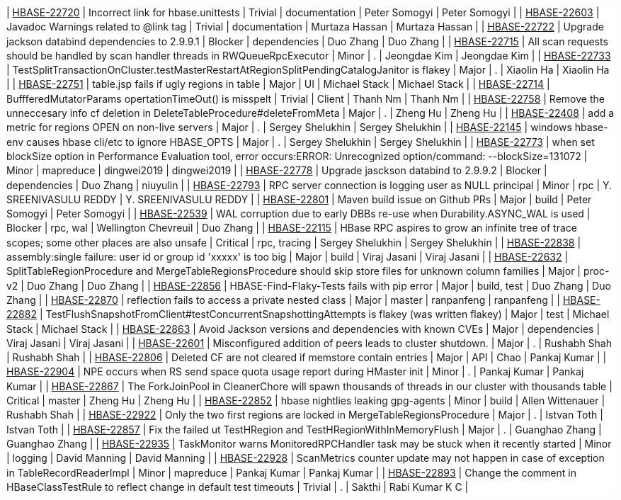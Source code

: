 | [HBASE-22720](https://issues.apache.org/jira/browse/HBASE-22720) | Incorrect link for hbase.unittests |  Trivial | documentation | Peter Somogyi | Peter Somogyi |
| [HBASE-22603](https://issues.apache.org/jira/browse/HBASE-22603) | Javadoc Warnings related to @link tag |  Trivial | documentation | Murtaza Hassan | Murtaza Hassan |
| [HBASE-22722](https://issues.apache.org/jira/browse/HBASE-22722) | Upgrade jackson databind dependencies to 2.9.9.1 |  Blocker | dependencies | Duo Zhang | Duo Zhang |
| [HBASE-22715](https://issues.apache.org/jira/browse/HBASE-22715) | All scan requests should be handled by scan handler threads in RWQueueRpcExecutor |  Minor | . | Jeongdae Kim | Jeongdae Kim |
| [HBASE-22733](https://issues.apache.org/jira/browse/HBASE-22733) | TestSplitTransactionOnCluster.testMasterRestartAtRegionSplitPendingCatalogJanitor is flakey |  Major | . | Xiaolin Ha | Xiaolin Ha |
| [HBASE-22751](https://issues.apache.org/jira/browse/HBASE-22751) | table.jsp fails if ugly regions in table |  Major | UI | Michael Stack | Michael Stack |
| [HBASE-22714](https://issues.apache.org/jira/browse/HBASE-22714) | BuffferedMutatorParams opertationTimeOut() is misspelt |  Trivial | Client | Thanh Nm | Thanh Nm |
| [HBASE-22758](https://issues.apache.org/jira/browse/HBASE-22758) | Remove the unneccesary info cf deletion in DeleteTableProcedure#deleteFromMeta |  Major | . | Zheng Hu | Zheng Hu |
| [HBASE-22408](https://issues.apache.org/jira/browse/HBASE-22408) | add a metric for regions OPEN on non-live servers |  Major | . | Sergey Shelukhin | Sergey Shelukhin |
| [HBASE-22145](https://issues.apache.org/jira/browse/HBASE-22145) | windows hbase-env causes hbase cli/etc to ignore HBASE\_OPTS |  Major | . | Sergey Shelukhin | Sergey Shelukhin |
| [HBASE-22773](https://issues.apache.org/jira/browse/HBASE-22773) | when set blockSize option in Performance Evaluation tool, error occurs:ERROR: Unrecognized option/command: --blockSize=131072 |  Minor | mapreduce | dingwei2019 | dingwei2019 |
| [HBASE-22778](https://issues.apache.org/jira/browse/HBASE-22778) | Upgrade jasckson databind to 2.9.9.2 |  Blocker | dependencies | Duo Zhang | niuyulin |
| [HBASE-22793](https://issues.apache.org/jira/browse/HBASE-22793) | RPC server connection is logging user as NULL principal |  Minor | rpc | Y. SREENIVASULU REDDY | Y. SREENIVASULU REDDY |
| [HBASE-22801](https://issues.apache.org/jira/browse/HBASE-22801) | Maven build issue on Github PRs |  Major | build | Peter Somogyi | Peter Somogyi |
| [HBASE-22539](https://issues.apache.org/jira/browse/HBASE-22539) | WAL corruption due to early DBBs re-use when Durability.ASYNC\_WAL is used |  Blocker | rpc, wal | Wellington Chevreuil | Duo Zhang |
| [HBASE-22115](https://issues.apache.org/jira/browse/HBASE-22115) | HBase RPC aspires to grow an infinite tree of trace scopes; some other places are also unsafe |  Critical | rpc, tracing | Sergey Shelukhin | Sergey Shelukhin |
| [HBASE-22838](https://issues.apache.org/jira/browse/HBASE-22838) | assembly:single failure: user id or group id 'xxxxx' is too big |  Major | build | Viraj Jasani | Viraj Jasani |
| [HBASE-22632](https://issues.apache.org/jira/browse/HBASE-22632) | SplitTableRegionProcedure and MergeTableRegionsProcedure should skip store files for unknown column families |  Major | proc-v2 | Duo Zhang | Duo Zhang |
| [HBASE-22856](https://issues.apache.org/jira/browse/HBASE-22856) | HBASE-Find-Flaky-Tests fails with pip error |  Major | build, test | Duo Zhang | Duo Zhang |
| [HBASE-22870](https://issues.apache.org/jira/browse/HBASE-22870) | reflection fails to access a private nested class |  Major | master | ranpanfeng | ranpanfeng |
| [HBASE-22882](https://issues.apache.org/jira/browse/HBASE-22882) | TestFlushSnapshotFromClient#testConcurrentSnapshottingAttempts is flakey (was written flakey) |  Major | test | Michael Stack | Michael Stack |
| [HBASE-22863](https://issues.apache.org/jira/browse/HBASE-22863) | Avoid Jackson versions and dependencies with known CVEs |  Major | dependencies | Viraj Jasani | Viraj Jasani |
| [HBASE-22601](https://issues.apache.org/jira/browse/HBASE-22601) | Misconfigured addition of peers leads to cluster shutdown. |  Major | . | Rushabh Shah | Rushabh Shah |
| [HBASE-22806](https://issues.apache.org/jira/browse/HBASE-22806) | Deleted CF are not cleared if memstore contain entries |  Major | API | Chao | Pankaj Kumar |
| [HBASE-22904](https://issues.apache.org/jira/browse/HBASE-22904) | NPE occurs when RS send space quota usage report during HMaster init |  Minor | . | Pankaj Kumar | Pankaj Kumar |
| [HBASE-22867](https://issues.apache.org/jira/browse/HBASE-22867) | The ForkJoinPool in CleanerChore will spawn thousands of threads in our cluster with thousands table |  Critical | master | Zheng Hu | Zheng Hu |
| [HBASE-22852](https://issues.apache.org/jira/browse/HBASE-22852) | hbase nightlies leaking gpg-agents |  Minor | build | Allen Wittenauer | Rushabh Shah |
| [HBASE-22922](https://issues.apache.org/jira/browse/HBASE-22922) | Only the two first regions are locked in MergeTableRegionsProcedure |  Major | . | Istvan Toth | Istvan Toth |
| [HBASE-22857](https://issues.apache.org/jira/browse/HBASE-22857) | Fix the failed ut TestHRegion and TestHRegionWithInMemoryFlush |  Major | . | Guanghao Zhang | Guanghao Zhang |
| [HBASE-22935](https://issues.apache.org/jira/browse/HBASE-22935) | TaskMonitor warns MonitoredRPCHandler task may be stuck when it recently started |  Minor | logging | David Manning | David Manning |
| [HBASE-22928](https://issues.apache.org/jira/browse/HBASE-22928) | ScanMetrics counter update may not happen in case of exception in TableRecordReaderImpl |  Minor | mapreduce | Pankaj Kumar | Pankaj Kumar |
| [HBASE-22893](https://issues.apache.org/jira/browse/HBASE-22893) | Change the comment in HBaseClassTestRule to reflect change in default test timeouts |  Trivial | . | Sakthi | Rabi Kumar K C |